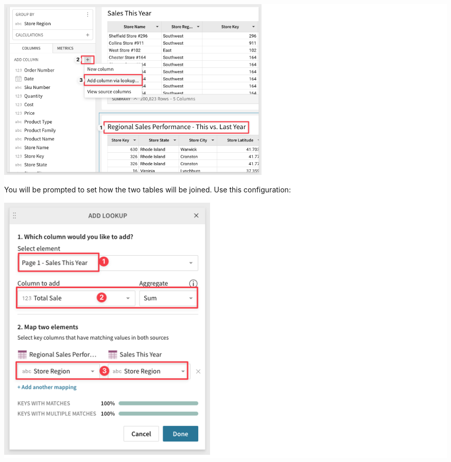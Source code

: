 <img src="assets/CDUC37.png" width="500"/>

You will be prompted to set how the two tables will be joined. Use this configuration:

<img src="assets/CDUC38.png" width="400"/>

